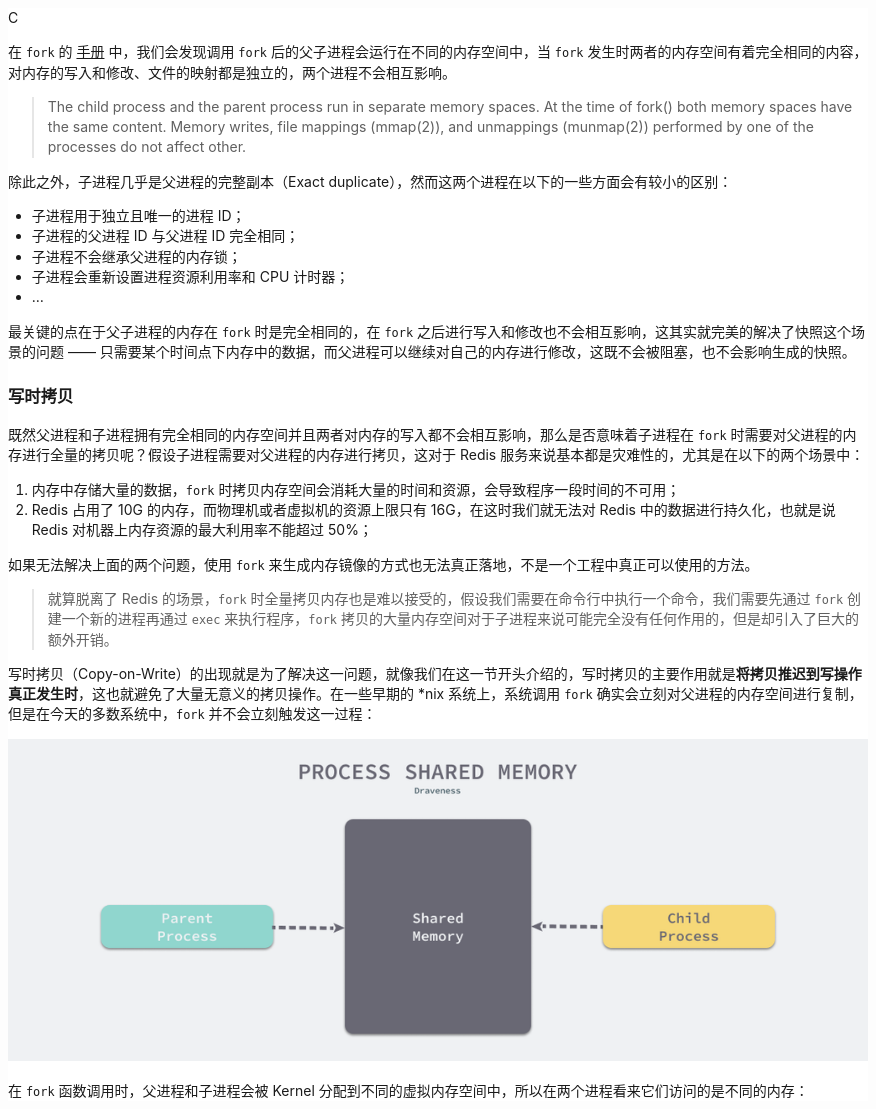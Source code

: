C

在 `fork` 的 [手册](http://man7.org/linux/man-pages/man2/fork.2.html) 中，我们会发现调用 `fork` 后的父子进程会运行在不同的内存空间中，当 `fork` 发生时两者的内存空间有着完全相同的内容，对内存的写入和修改、文件的映射都是独立的，两个进程不会相互影响。

> The child process and the parent process run in separate memory spaces. At the time of fork() both memory spaces have the same content. Memory writes, file mappings (mmap(2)), and unmappings (munmap(2)) performed by one of the processes do not affect other.

除此之外，子进程几乎是父进程的完整副本（Exact duplicate），然而这两个进程在以下的一些方面会有较小的区别：

- 子进程用于独立且唯一的进程 ID；
- 子进程的父进程 ID 与父进程 ID 完全相同；
- 子进程不会继承父进程的内存锁；
- 子进程会重新设置进程资源利用率和 CPU 计时器；
- …

最关键的点在于父子进程的内存在 `fork` 时是完全相同的，在 `fork` 之后进行写入和修改也不会相互影响，这其实就完美的解决了快照这个场景的问题 —— 只需要某个时间点下内存中的数据，而父进程可以继续对自己的内存进行修改，这既不会被阻塞，也不会影响生成的快照。

### 写时拷贝

既然父进程和子进程拥有完全相同的内存空间并且两者对内存的写入都不会相互影响，那么是否意味着子进程在 `fork` 时需要对父进程的内存进行全量的拷贝呢？假设子进程需要对父进程的内存进行拷贝，这对于 Redis 服务来说基本都是灾难性的，尤其是在以下的两个场景中：

1. 内存中存储大量的数据，`fork` 时拷贝内存空间会消耗大量的时间和资源，会导致程序一段时间的不可用；
2. Redis 占用了 10G 的内存，而物理机或者虚拟机的资源上限只有 16G，在这时我们就无法对 Redis 中的数据进行持久化，也就是说 Redis 对机器上内存资源的最大利用率不能超过 50%；

如果无法解决上面的两个问题，使用 `fork` 来生成内存镜像的方式也无法真正落地，不是一个工程中真正可以使用的方法。

> 就算脱离了 Redis 的场景，`fork` 时全量拷贝内存也是难以接受的，假设我们需要在命令行中执行一个命令，我们需要先通过 `fork` 创建一个新的进程再通过 `exec` 来执行程序，`fork` 拷贝的大量内存空间对于子进程来说可能完全没有任何作用的，但是却引入了巨大的额外开销。

写时拷贝（Copy-on-Write）的出现就是为了解决这一问题，就像我们在这一节开头介绍的，写时拷贝的主要作用就是**将拷贝推迟到写操作真正发生时**，这也就避免了大量无意义的拷贝操作。在一些早期的 *nix 系统上，系统调用 `fork` 确实会立刻对父进程的内存空间进行复制，但是在今天的多数系统中，`fork` 并不会立刻触发这一过程：

![process-shared-memory](image/process-shared-memory.png)

在 `fork` 函数调用时，父进程和子进程会被 Kernel 分配到不同的虚拟内存空间中，所以在两个进程看来它们访问的是不同的内存：
